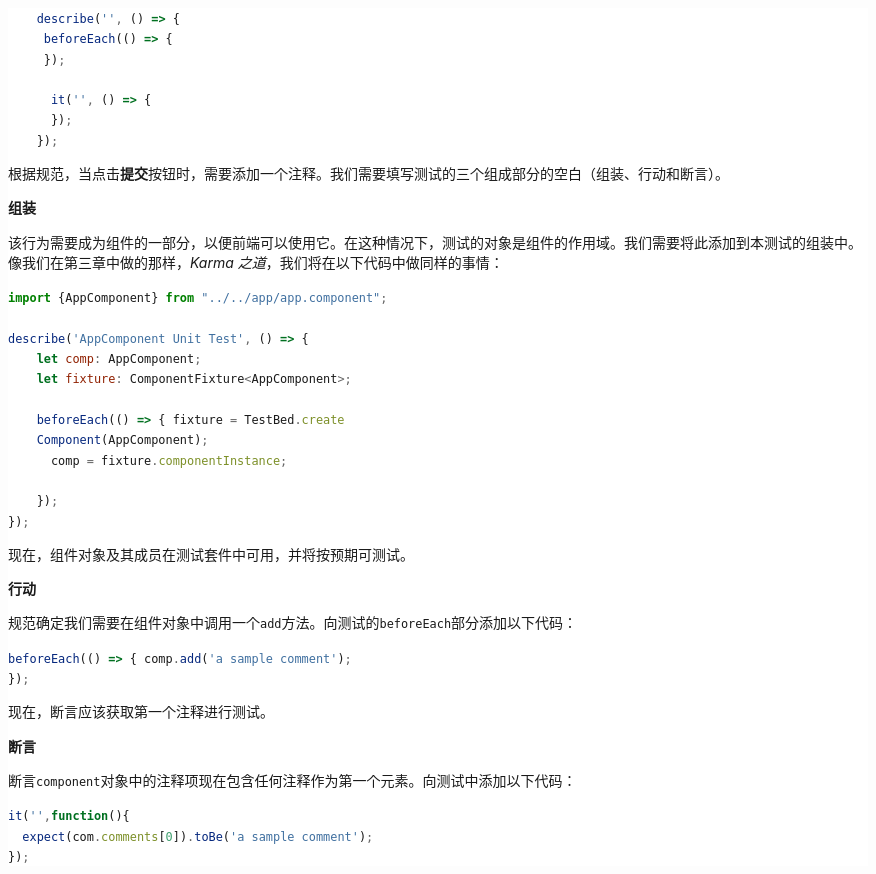 ```js
    describe('', () => { 
     beforeEach(() => { 
     }); 

      it('', () => { 
      }); 
    }); 

```

根据规范，当点击**提交**按钮时，需要添加一个注释。我们需要填写测试的三个组成部分的空白（组装、行动和断言）。

**组装**

该行为需要成为组件的一部分，以便前端可以使用它。在这种情况下，测试的对象是组件的作用域。我们需要将此添加到本测试的组装中。像我们在第三章中做的那样，*Karma 之道*，我们将在以下代码中做同样的事情：

```js
import {AppComponent} from "../../app/app.component"; 

describe('AppComponent Unit Test', () => { 
    let comp: AppComponent; 
    let fixture: ComponentFixture<AppComponent>; 

    beforeEach(() => { fixture = TestBed.create
    Component(AppComponent); 
      comp = fixture.componentInstance; 

    }); 
}); 

```

现在，组件对象及其成员在测试套件中可用，并将按预期可测试。

**行动**

规范确定我们需要在组件对象中调用一个`add`方法。向测试的`beforeEach`部分添加以下代码：

```js
beforeEach(() => { comp.add('a sample comment'); 
}); 

```

现在，断言应该获取第一个注释进行测试。

**断言**

断言`component`对象中的注释项现在包含任何注释作为第一个元素。向测试中添加以下代码：

```js
it('',function(){ 
  expect(com.comments[0]).toBe('a sample comment'); 
}); 

```

